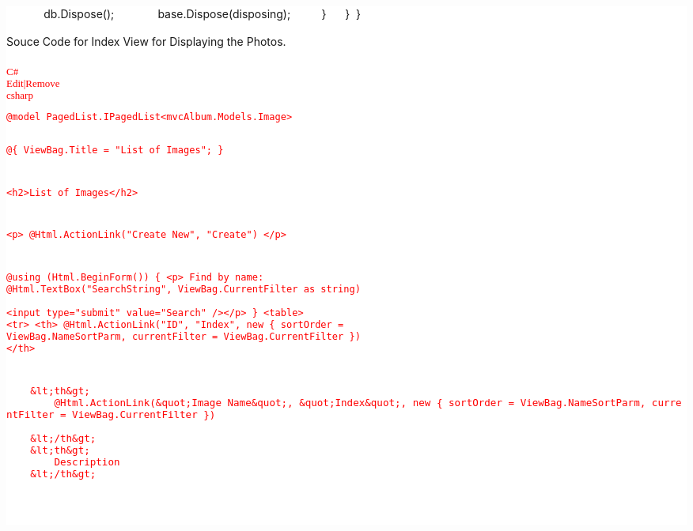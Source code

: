 &nbsp;&nbsp;&nbsp;&nbsp;&nbsp;&nbsp;&nbsp;&nbsp;&nbsp;&nbsp;&nbsp;&nbsp;db.Dispose();&nbsp;
&nbsp;&nbsp;&nbsp;&nbsp;&nbsp;&nbsp;&nbsp;&nbsp;&nbsp;&nbsp;&nbsp;&nbsp;<span class="cs__keyword">base</span>.Dispose(disposing);&nbsp;
&nbsp;&nbsp;&nbsp;&nbsp;&nbsp;&nbsp;&nbsp;&nbsp;}&nbsp;
&nbsp;&nbsp;&nbsp;&nbsp;}&nbsp;
}</pre>
</div>
</div>
</div>
<div class="mcePaste" id="_mcePaste" style="width:1px; height:1px; overflow:hidden; top:0px; left:-10000px">
<span style="font-size:small">&#65279;</span></div>
<div>Souce Code for Index View for Displaying the&nbsp;Photos.&nbsp;</div>
<div><span style="line-height:115%; font-family:'Times New Roman','serif'; color:#4f81bd; font-size:small"><span style="line-height:115%; font-family:'Times New Roman','serif'; color:#4f81bd"><span style="color:red">&nbsp;
<div class="scriptcode">
<div class="pluginEditHolder" pluginCommand="mceScriptCode">
<div class="title"><span>C#</span></div>
<div class="pluginLinkHolder"><span class="pluginEditHolderLink">Edit</span>|<span class="pluginRemoveHolderLink">Remove</span></div>
<span class="hidden">csharp</span>
<pre class="hidden">@model PagedList.IPagedList&lt;mvcAlbum.Models.Image&gt;

@{
    ViewBag.Title = &quot;List of Images&quot;;
}

&lt;h2&gt;List of Images&lt;/h2&gt;

&lt;p&gt;
    @Html.ActionLink(&quot;Create New&quot;, &quot;Create&quot;) 
&lt;/p&gt;

@using (Html.BeginForm()) 
{ 
    &lt;p&gt; 
        Find by name: @Html.TextBox(&quot;SearchString&quot;, ViewBag.CurrentFilter as string)  
        &lt;input type=&quot;submit&quot; value=&quot;Search&quot; /&gt;&lt;/p&gt; 
}
&lt;table&gt;
    &lt;tr&gt;
        &lt;th&gt;
          @Html.ActionLink(&quot;ID&quot;, &quot;Index&quot;, new { sortOrder = ViewBag.NameSortParm, currentFilter = ViewBag.CurrentFilter }) 
        &lt;/th&gt;

        &lt;th&gt;
            @Html.ActionLink(&quot;Image Name&quot;, &quot;Index&quot;, new { sortOrder = ViewBag.NameSortParm, currentFilter = ViewBag.CurrentFilter }) 

        &lt;/th&gt;
        &lt;th&gt;
            Description
        &lt;/th&gt;
